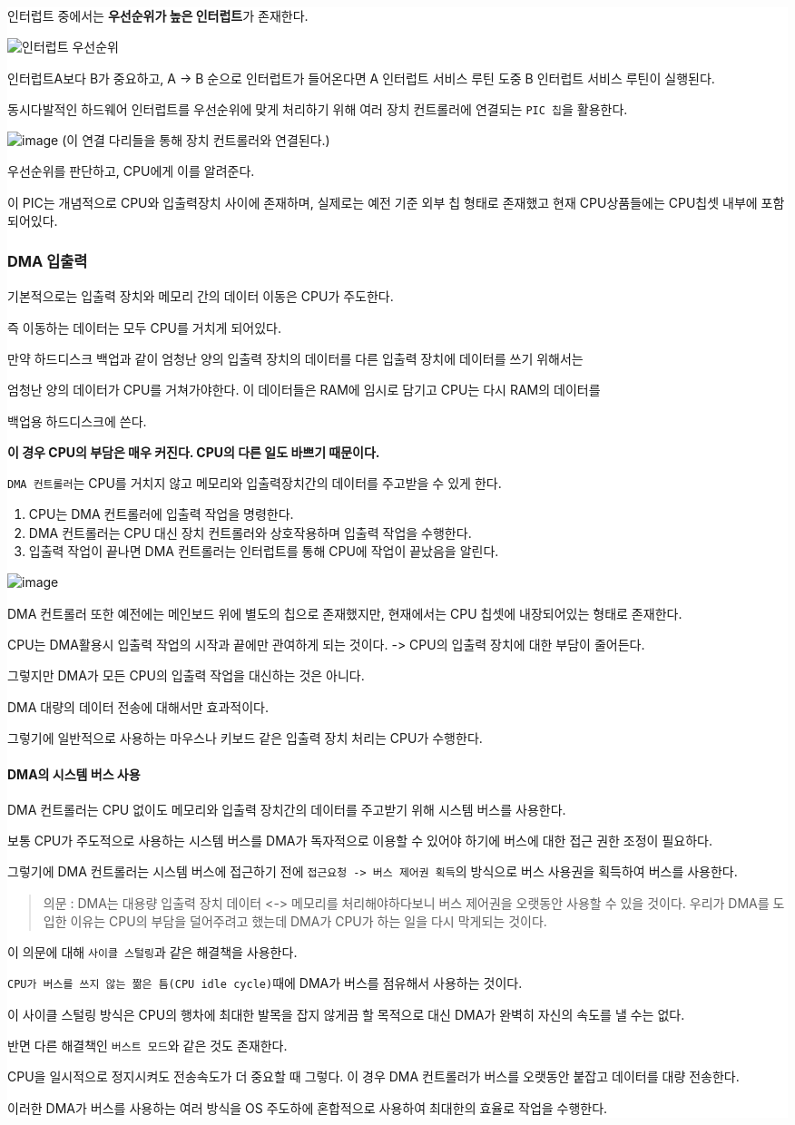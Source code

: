 인터럽트 중에서는 **우선순위가 높은 인터럽트**가 존재한다.

![인터럽트 우선순위](https://github.com/user-attachments/assets/668f4a7e-1677-468a-b35a-438b0db9452c)

인터럽트A보다 B가 중요하고, A -> B 순으로 인터럽트가 들어온다면 A 인터럽트 서비스 루틴 도중 B 인터럽트 서비스 루틴이 실행된다.

동시다발적인 하드웨어 인터럽트를 우선순위에 맞게 처리하기 위해 여러 장치 컨트롤러에 연결되는 `PIC 칩`을 활용한다.

![image](https://github.com/user-attachments/assets/719fe065-b035-4e38-99ed-4cea1b87fcb8)
(이 연결 다리들을 통해 장치 컨트롤러와 연결된다.)

우선순위를 판단하고, CPU에게 이를 알려준다.

이 PIC는 개념적으로 CPU와 입출력장치 사이에 존재하며, 실제로는 예전 기준 외부 칩 형태로 존재했고 현재 CPU상품들에는 CPU칩셋 내부에 포함되어있다.

### DMA 입출력

기본적으로는 입출력 장치와 메모리 간의 데이터 이동은 CPU가 주도한다.

즉 이동하는 데이터는 모두 CPU를 거치게 되어있다.

만약 하드디스크 백업과 같이 엄청난 양의 입출력 장치의 데이터를 다른 입출력 장치에 데이터를 쓰기 위해서는

엄청난 양의 데이터가 CPU를 거쳐가야한다. 이 데이터들은 RAM에 임시로 담기고 CPU는 다시 RAM의 데이터를 

백업용 하드디스크에 쓴다. 

**이 경우 CPU의 부담은 매우 커진다. CPU의 다른 일도 바쁘기 때문이다.**

`DMA 컨트롤러`는 CPU를 거치지 않고 메모리와 입출력장치간의 데이터를 주고받을 수 있게 한다.

1. CPU는 DMA 컨트롤러에 입출력 작업을 명령한다.
2. DMA 컨트롤러는 CPU 대신 장치 컨트롤러와 상호작용하며 입출력 작업을 수행한다.
3. 입출력 작업이 끝나면 DMA 컨트롤러는 인터럽트를 통해 CPU에 작업이 끝났음을 알린다.

![image](https://github.com/user-attachments/assets/983b23b4-aa00-432d-87c6-f89e53c4ffb4)

DMA 컨트롤러 또한 예전에는 메인보드 위에 별도의 칩으로 존재했지만, 현재에서는 CPU 칩셋에 내장되어있는 형태로 존재한다.

CPU는 DMA활용시 입출력 작업의 시작과 끝에만 관여하게 되는 것이다. -> CPU의 입출력 장치에 대한 부담이 줄어든다.

그렇지만 DMA가 모든 CPU의 입출력 작업을 대신하는 것은 아니다. 

DMA 대량의 데이터 전송에 대해서만 효과적이다.

그렇기에 일반적으로 사용하는 마우스나 키보드 같은 입출력 장치 처리는 CPU가 수행한다.

#### DMA의 시스템 버스 사용

DMA 컨트롤러는 CPU 없이도 메모리와 입출력 장치간의 데이터를 주고받기 위해 시스템 버스를 사용한다.

보통 CPU가 주도적으로 사용하는 시스템 버스를 DMA가 독자적으로 이용할 수 있어야 하기에 버스에 대한 접근 권한 조정이 필요하다.

그렇기에 DMA 컨트롤러는 시스템 버스에 접근하기 전에 `접근요청 -> 버스 제어권 획득`의 방식으로 버스 사용권을 획득하여 버스를 사용한다.

> 의문 : DMA는 대용량 입출력 장치 데이터 <-> 메모리를 처리해야하다보니 버스 제어권을 오랫동안 사용할 수 있을 것이다. 우리가 DMA를 도입한 이유는 CPU의 부담을 덜어주려고 했는데 DMA가 CPU가 하는 일을 다시 막게되는 것이다.

이 의문에 대해 `사이클 스털링`과 같은 해결책을 사용한다.

`CPU가 버스를 쓰지 않는 짦은 틈(CPU idle cycle)`때에 DMA가 버스를 점유해서 사용하는 것이다.

이 사이클 스털링 방식은 CPU의 행차에 최대한 발목을 잡지 않게끔 할 목적으로 대신 DMA가 완벽히 자신의 속도를 낼 수는 없다.

반면 다른 해결책인 `버스트 모드`와 같은 것도 존재한다.

CPU을 일시적으로 정지시켜도 전송속도가 더 중요할 때 그렇다. 이 경우 DMA 컨트롤러가 버스를 오랫동안 붙잡고 데이터를 대량 전송한다.

이러한 DMA가 버스를 사용하는 여러 방식을 OS 주도하에 혼합적으로 사용하여 최대한의 효율로 작업을 수행한다.
